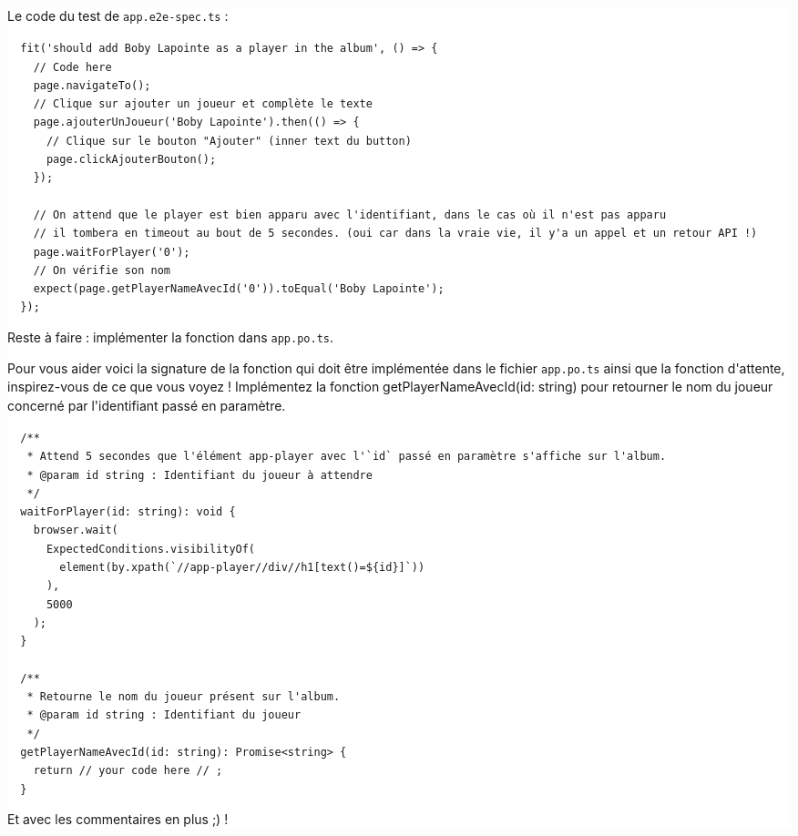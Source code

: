 Le code du test de `app.e2e-spec.ts` :

```
  fit('should add Boby Lapointe as a player in the album', () => {
    // Code here
    page.navigateTo();
    // Clique sur ajouter un joueur et complète le texte
    page.ajouterUnJoueur('Boby Lapointe').then(() => {
      // Clique sur le bouton "Ajouter" (inner text du button)
      page.clickAjouterBouton();
    });

    // On attend que le player est bien apparu avec l'identifiant, dans le cas où il n'est pas apparu
    // il tombera en timeout au bout de 5 secondes. (oui car dans la vraie vie, il y'a un appel et un retour API !)
    page.waitForPlayer('0');
    // On vérifie son nom
    expect(page.getPlayerNameAvecId('0')).toEqual('Boby Lapointe');
  });
```

Reste à faire : implémenter la fonction dans `app.po.ts`.

Pour vous aider voici la signature de la fonction qui doit être implémentée dans le fichier `app.po.ts` ainsi que la fonction d'attente, inspirez-vous de ce que vous voyez !
Implémentez la fonction getPlayerNameAvecId(id: string) pour retourner le nom du joueur concerné par l'identifiant passé en paramètre.

```
  /**
   * Attend 5 secondes que l'élément app-player avec l'`id` passé en paramètre s'affiche sur l'album.
   * @param id string : Identifiant du joueur à attendre
   */
  waitForPlayer(id: string): void {
    browser.wait(
      ExpectedConditions.visibilityOf(
        element(by.xpath(`//app-player//div//h1[text()=${id}]`))
      ),
      5000
    );
  }

  /**
   * Retourne le nom du joueur présent sur l'album.
   * @param id string : Identifiant du joueur
   */
  getPlayerNameAvecId(id: string): Promise<string> {
    return // your code here // ;
  }
```

Et avec les commentaires en plus ;) !
